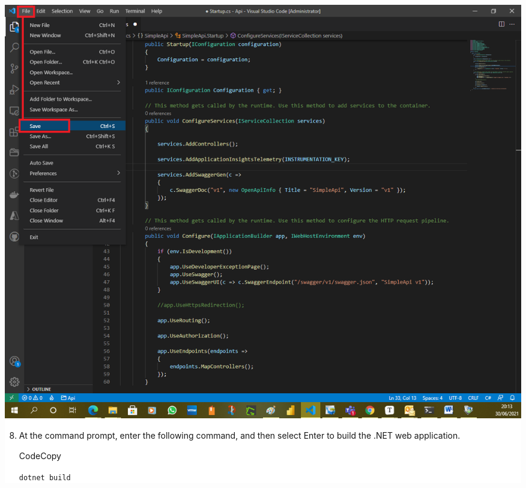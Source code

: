    ![LAB11-Az204_36](Evidencia/LAB11-Az204_36.png)

8. At the command prompt, enter the following command, and then select Enter to build the .NET web application.

   CodeCopy

   ```
   dotnet build
   ```
